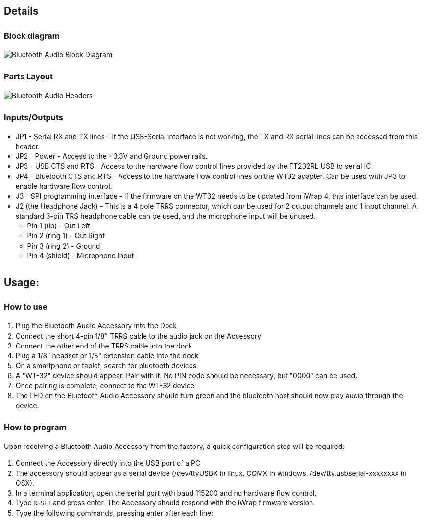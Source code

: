 Details
-------

### Block diagram
![Bluetooth Audio Block Diagram](./BT%20iJoey%20Block.svg "Bluetooth Audio Block Diagram")

### Parts Layout
![Bluetooth Audio Headers](./BT_Audio_header.JPG "Bluetooth Audio Headers")

### Inputs/Outputs

*	JP1	- Serial RX and TX lines - if the USB-Serial interface is not working,
	the TX and RX serial lines can be accessed from this header.
*	JP2	- Power - Access to the +3.3V and Ground power rails.
*	JP3 - USB CTS and RTS - Access to the hardware flow control lines provided
	by the FT232RL USB to serial IC.
*	JP4 - Bluetooth CTS and RTS - Access to the hardware flow control lines on
	the WT32 adapter. Can be used with JP3 to enable hardware flow control.
*	J3 	- SPI programming interface - If the firmware on the WT32 needs to be
	updated from iWrap 4, this interface can be used.
*	J2 (the Headphone Jack) - This is a 4 pole TRRS connector, which can be used
	for 2 output channels and 1 input channel. A standard 3-pin TRS headphone
	cable can be used, and the microphone input will be unused.
	*	Pin 1 (tip) - Out Left
	*	Pin 2 (ring 1) - Out Right
	*	Pin 3 (ring 2) - Ground
	*	Pin 4 (shield) - Microphone Input

Usage:
------

### How to use

1.	Plug the Bluetooth Audio Accessory into the Dock
1.	Connect the short 4-pin 1/8" TRRS cable to the audio jack on the Accessory
1.	Connect the other end of the TRRS cable into the dock
1. 	Plug a 1/8" headset or 1/8" extension cable into the dock
1.	On a smartphone or tablet, search for bluetooth devices
1. 	A "WT-32" device should appear.  Pair with it.  No PIN code should be
	necessary, but "0000" can be used.
1. 	Once pairing is complete, connect to the WT-32 device
1.	The LED on the Bluetooth Audio Accessory should turn green and the bluetooth
	host should now play audio through the device.

### How to program

Upon receiving a Bluetooth Audio Accessory from the factory, a quick
configuration step will be required:

1.	Connect the Accessory directly into the USB port of a PC
1. 	The accessory should appear as a serial device (/dev/ttyUSBX in linux, COMX
	in windows, /dev/tty.usbserial-xxxxxxxx in OSX).
1. 	In a terminal application, open the serial port with baud 115200 and no
	hardware flow control.
1. 	Type ```RESET``` and press enter.  The Accessory should respond with the
	iWrap firmware version.
1.  Type the following commands, pressing enter after each line:
